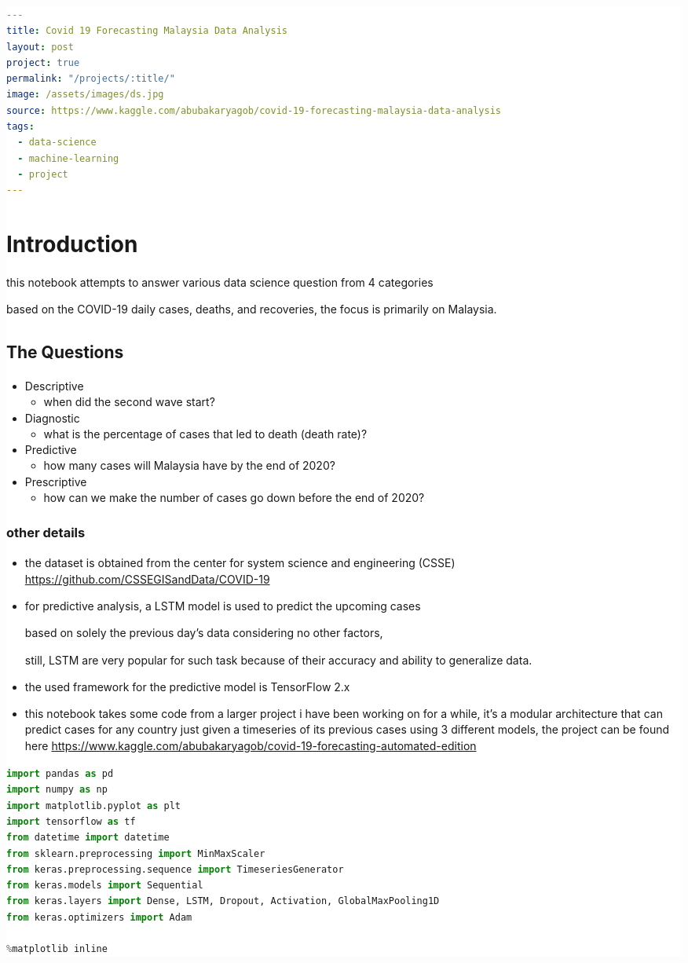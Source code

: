 ```yaml
---
title: Covid 19 Forecasting Malaysia Data Analysis
layout: post
project: true
permalink: "/projects/:title/"
image: /assets/images/ds.jpg
source: https://www.kaggle.com/abubakaryagob/covid-19-forecasting-malaysia-data-analysis
tags:
  - data-science
  - machine-learning
  - project
---
```


# Introduction

this notebook attempts to answer various data science question from 4 categories

based on the COVID-19 daily cases, deaths, and recoveries, the focus is primarily on Malaysia.

## The Questions

- Descriptive
  - when did the second wave start?
- Diagnostic
  - what is the percentage of cases that led to death (death rate)?
- Predictive
  - how many cases will Malaysia have by the end of 2020?
- Prescriptive
  - how can we make the number of cases go down before the end of 2020?

### other details

- the dataset is obtained from the center for system science and engineering (CSSE) https://github.com/CSSEGISandData/COVID-19

- for predictive analysis, a LSTM model is used to predict the upcoming cases

  based on solely the previous day’s data considering no other factors,

  still, LSTM are very popular for such task because of their accuracy and ability to generalize data.

- the used framework for the predictive model is TensorFlow 2.x

- this notebook takes some code from a larger project i have been working on for a while, it’s a modular architecture that can predict cases for any country just given a timeseries of its previous cases using 3 different models, the project can be found here https://www.kaggle.com/abubakaryagob/covid-19-forecasting-automated-edition

```python
import pandas as pd
import numpy as np
import matplotlib.pyplot as plt
import tensorflow as tf
from datetime import datetime
from sklearn.preprocessing import MinMaxScaler
from keras.preprocessing.sequence import TimeseriesGenerator
from keras.models import Sequential
from keras.layers import Dense, LSTM, Dropout, Activation, GlobalMaxPooling1D
from keras.optimizers import Adam

%matplotlib inline
```
